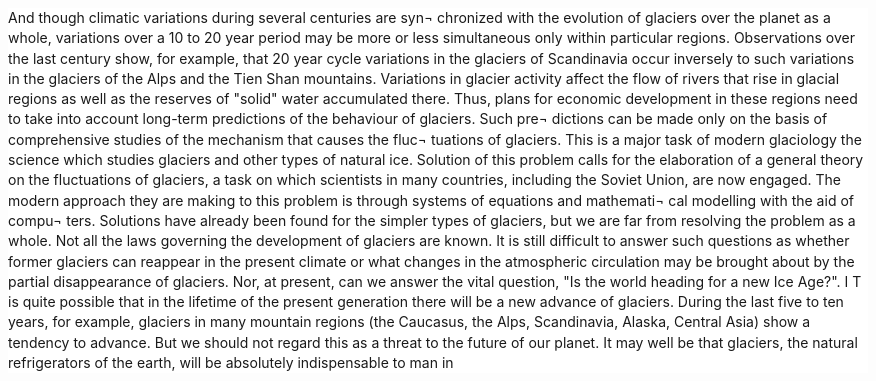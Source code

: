 And though climatic variations
during several centuries are syn¬
chronized with the evolution of glaciers
over the planet as a whole, variations
over a 10 to 20 year period may be
more or less simultaneous only within
particular regions. Observations over
the last century show, for example,
that 20 year cycle variations in the
glaciers of Scandinavia occur inversely
to such variations in the glaciers of the
Alps and the Tien Shan mountains.
Variations in glacier activity affect
the flow of rivers that rise in glacial
regions as well as the reserves of
"solid" water accumulated there.
Thus, plans for economic development
in these regions need to take into
account long-term predictions of the
behaviour of glaciers. Such pre¬
dictions can be made only on the
basis of comprehensive studies of the
mechanism that causes the fluc¬
tuations of glaciers. This is a major
task of modern glaciology the
science which studies glaciers and
other types of natural ice.
Solution of this problem calls for
the elaboration of a general theory
on the fluctuations of glaciers, a task
on which scientists in many countries,
including the Soviet Union, are now
engaged. The modern approach they
are making to this problem is through
systems of equations and mathemati¬
cal modelling with the aid of compu¬
ters. Solutions have already been
found for the simpler types of glaciers,
but we are far from resolving the
problem as a whole.
Not all the laws governing the
development of glaciers are known.
It is still difficult to answer such
questions as whether former glaciers
can reappear in the present climate
or what changes in the atmospheric
circulation may be brought about by
the partial disappearance of glaciers.
Nor, at present, can we answer the
vital question, "Is the world heading
for a new Ice Age?".
I T is quite possible that in
the lifetime of the present generation
there will be a new advance of
glaciers. During the last five to ten
years, for example, glaciers in many
mountain regions (the Caucasus, the
Alps, Scandinavia, Alaska, Central
Asia) show a tendency to advance.
But we should not regard this as
a threat to the future of our planet.
It may well be that glaciers, the
natural refrigerators of the earth, will
be absolutely indispensable to man in